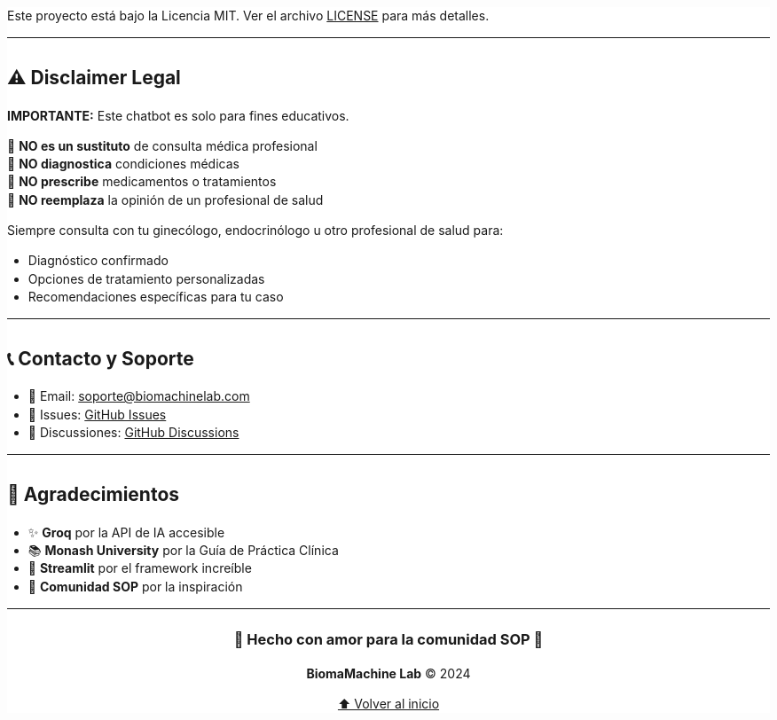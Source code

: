 Este proyecto está bajo la Licencia MIT. Ver el archivo [LICENSE](LICENSE) para más detalles.

---

## ⚠️ Disclaimer Legal

**IMPORTANTE:** Este chatbot es solo para fines educativos. 

🔴 **NO es un sustituto** de consulta médica profesional  
🔴 **NO diagnostica** condiciones médicas  
🔴 **NO prescribe** medicamentos o tratamientos  
🔴 **NO reemplaza** la opinión de un profesional de salud  

Siempre consulta con tu ginecólogo, endocrinólogo u otro profesional de salud para:
- Diagnóstico confirmado
- Opciones de tratamiento personalizadas
- Recomendaciones específicas para tu caso

---

## 📞 Contacto y Soporte

- 📧 Email: soporte@biomachinelab.com
- 🐛 Issues: [GitHub Issues](https://github.com/tu-usuario/SOP_CHALLENGE/issues)
- 💬 Discussiones: [GitHub Discussions](https://github.com/tu-usuario/SOP_CHALLENGE/discussions)

---

## 🙏 Agradecimientos

- ✨ **Groq** por la API de IA accesible
- 📚 **Monash University** por la Guía de Práctica Clínica
- 🎨 **Streamlit** por el framework increíble
- 💜 **Comunidad SOP** por la inspiración

---

<div align="center">

### 💜 Hecho con amor para la comunidad SOP 💜

**BiomaMachine Lab** © 2024

[⬆ Volver al inicio](#-guía-educativa-sop---biomachine-lab)

</div>
